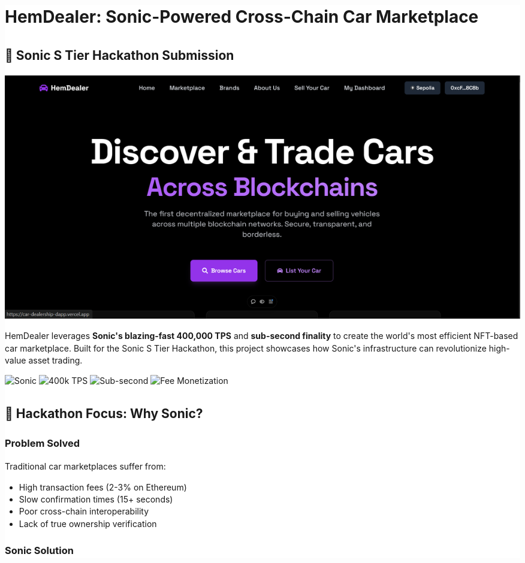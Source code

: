 # HemDealer: Sonic-Powered Cross-Chain Car Marketplace

## 🚀 Sonic S Tier Hackathon Submission

![HemDealer Hero](public/images/assets/hero-banner.png)

HemDealer leverages **Sonic's blazing-fast 400,000 TPS** and **sub-second finality** to create the world's most efficient NFT-based car marketplace. Built for the Sonic S Tier Hackathon, this project showcases how Sonic's infrastructure can revolutionize high-value asset trading.

![Sonic](https://img.shields.io/badge/Sonic-Powered-blue)
![400k TPS](https://img.shields.io/badge/Speed-400k_TPS-green)
![Sub-second](https://img.shields.io/badge/Finality-Sub--second-purple)
![Fee Monetization](https://img.shields.io/badge/FeeM-Enabled-orange)

## 🎯 Hackathon Focus: Why Sonic?

### **Problem Solved**

Traditional car marketplaces suffer from:

- High transaction fees (2-3% on Ethereum)
- Slow confirmation times (15+ seconds)
- Poor cross-chain interoperability
- Lack of true ownership verification

### **Sonic Solution**
